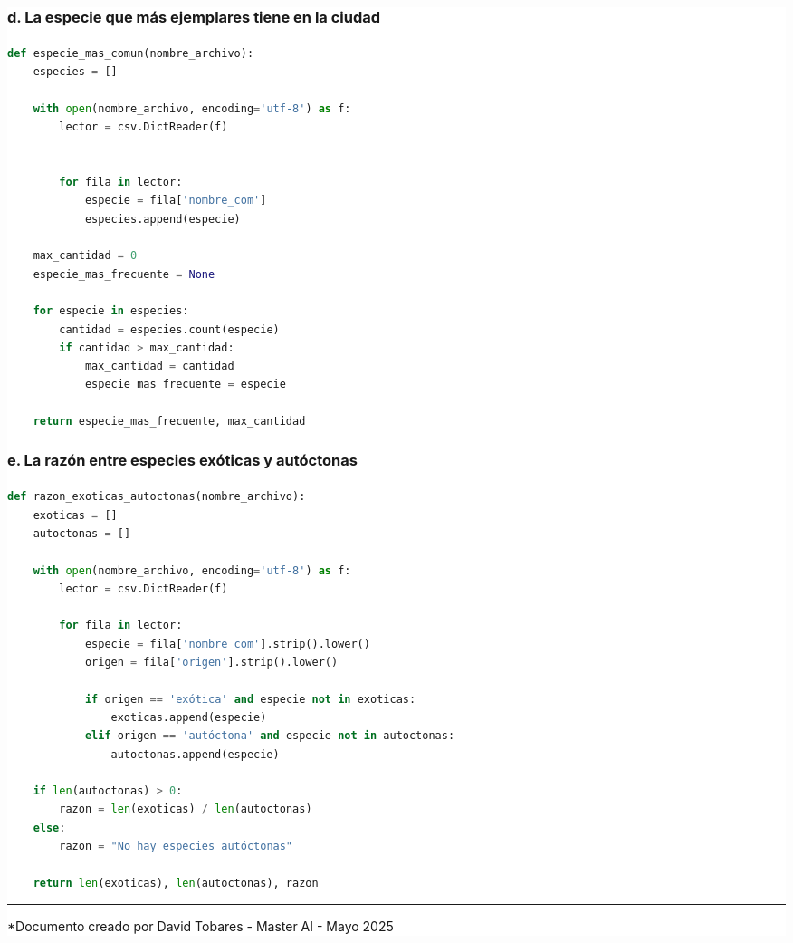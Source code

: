 
### d. La especie que más ejemplares tiene en la ciudad

```python
def especie_mas_comun(nombre_archivo):
    especies = []

    with open(nombre_archivo, encoding='utf-8') as f:
        lector = csv.DictReader(f)

        
        for fila in lector:
            especie = fila['nombre_com']
            especies.append(especie)

    max_cantidad = 0
    especie_mas_frecuente = None

    for especie in especies:
        cantidad = especies.count(especie)
        if cantidad > max_cantidad:
            max_cantidad = cantidad
            especie_mas_frecuente = especie

    return especie_mas_frecuente, max_cantidad   
```

### e. La razón entre especies exóticas y autóctonas

```python
def razon_exoticas_autoctonas(nombre_archivo):
    exoticas = []
    autoctonas = []

    with open(nombre_archivo, encoding='utf-8') as f:
        lector = csv.DictReader(f)

        for fila in lector:
            especie = fila['nombre_com'].strip().lower()
            origen = fila['origen'].strip().lower()

            if origen == 'exótica' and especie not in exoticas:
                exoticas.append(especie)
            elif origen == 'autóctona' and especie not in autoctonas:
                autoctonas.append(especie)

    if len(autoctonas) > 0:
        razon = len(exoticas) / len(autoctonas)
    else:
        razon = "No hay especies autóctonas"

    return len(exoticas), len(autoctonas), razon

```


---


*Documento creado por David Tobares - Master AI - Mayo 2025

